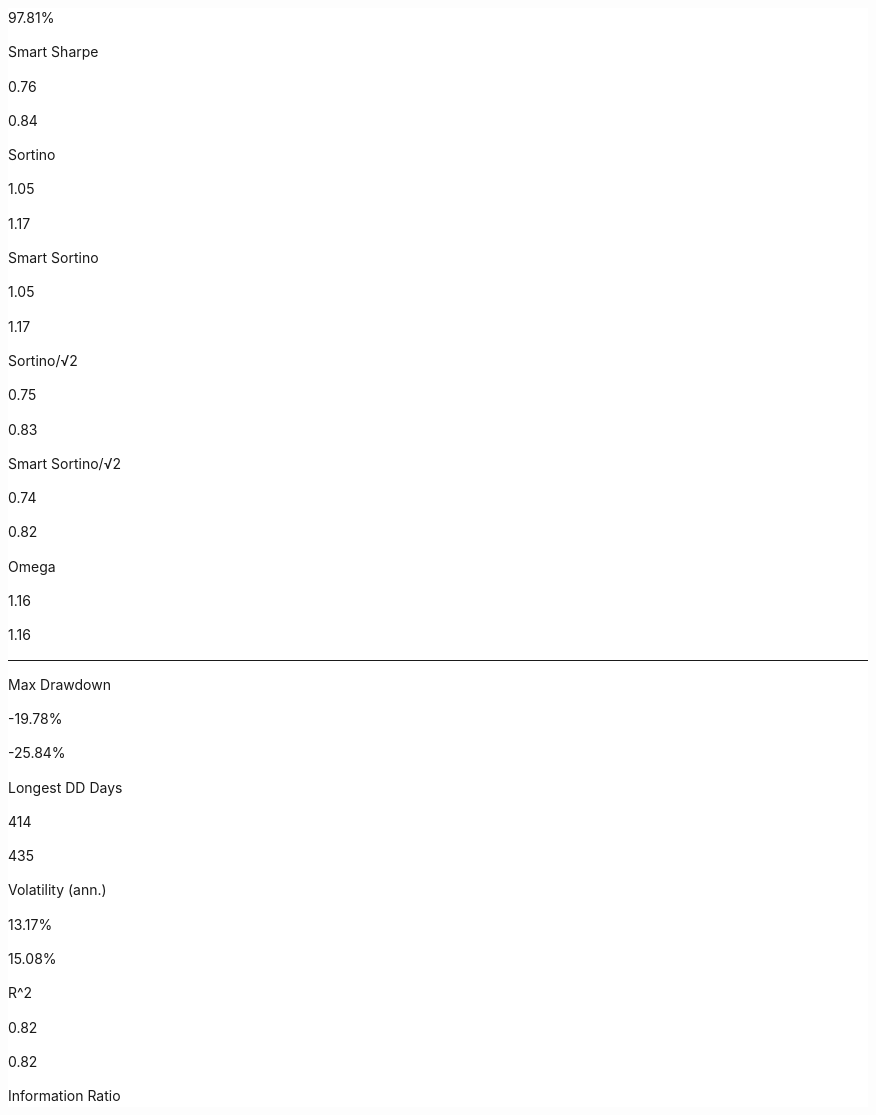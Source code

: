 97.81%

Smart Sharpe

0.76

0.84

Sortino

1.05

1.17

Smart Sortino

1.05

1.17

Sortino/√2

0.75

0.83

Smart Sortino/√2

0.74

0.82

Omega

1.16

1.16

* * *

Max Drawdown

\-19.78%

\-25.84%

Longest DD Days

414

435

Volatility (ann.)

13.17%

15.08%

R^2

0.82

0.82

Information Ratio
